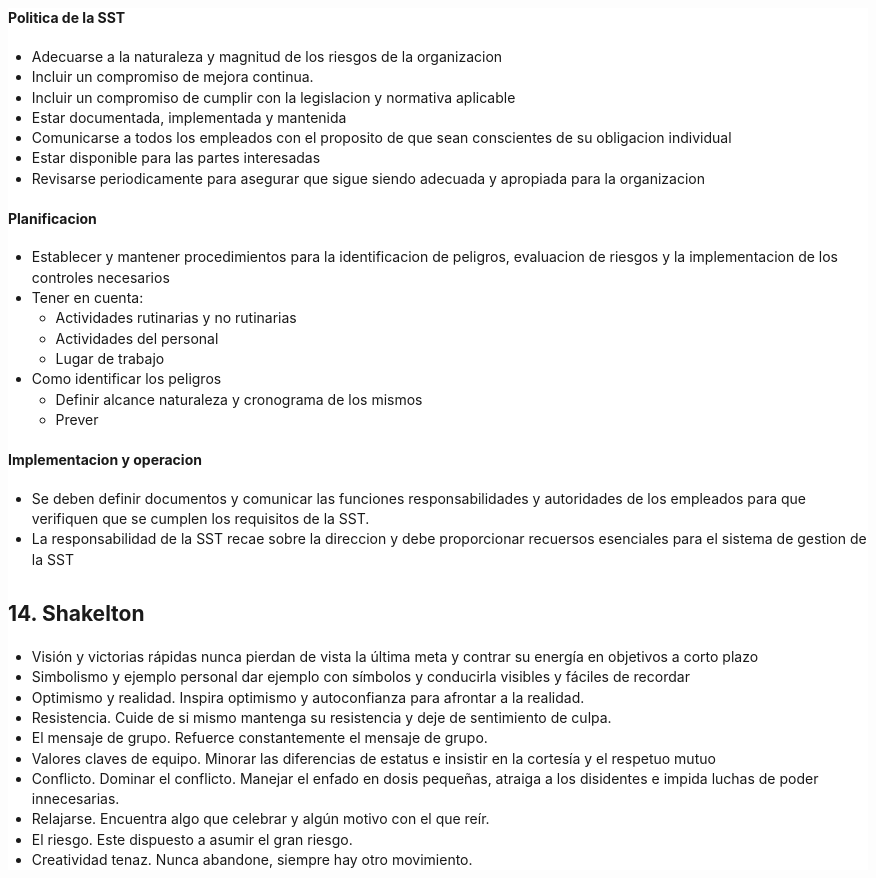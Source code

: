 #### Politica de la SST

* Adecuarse a la naturaleza y magnitud de los riesgos de la organizacion
* Incluir un compromiso de mejora continua.
* Incluir un compromiso de cumplir con la legislacion y normativa aplicable
* Estar documentada, implementada y mantenida
* Comunicarse a todos los empleados con el proposito de que sean conscientes de su obligacion individual
* Estar disponible para las partes interesadas
* Revisarse periodicamente para asegurar que sigue siendo adecuada y apropiada para la organizacion

#### Planificacion

* Establecer y mantener procedimientos para la identificacion de peligros, evaluacion de riesgos y la implementacion de los controles necesarios
* Tener en cuenta:
  * Actividades rutinarias y no rutinarias
  * Actividades del personal
  * Lugar de trabajo
* Como identificar los peligros
  * Definir alcance naturaleza y cronograma de los mismos
  * Prever

#### Implementacion y operacion

* Se deben definir documentos y comunicar las funciones responsabilidades y autoridades de los empleados para que verifiquen que se cumplen los requisitos de la SST.
* La responsabilidad de la SST recae sobre la direccion y debe proporcionar recuersos esenciales para el sistema de gestion de la SST
  
## 14. Shakelton

* Visión y victorias rápidas nunca pierdan de vista la última meta y contrar su energía en objetivos a corto plazo
* Simbolismo y ejemplo personal dar ejemplo con símbolos y conducirla visibles y fáciles de recordar
* Optimismo y realidad. Inspira optimismo y autoconfianza para afrontar a la realidad.
* Resistencia. Cuide de si mismo mantenga su resistencia y deje de sentimiento de culpa.
* El mensaje de grupo. Refuerce constantemente el mensaje de grupo.
* Valores claves de equipo. Minorar las diferencias de estatus e insistir en la cortesía y el respetuo mutuo
* Conflicto. Dominar el conflicto. Manejar el enfado en dosis pequeñas, atraiga a los disidentes e impida luchas de poder innecesarias.
* Relajarse. Encuentra algo que celebrar y algún motivo con el que reír.
* El riesgo. Este dispuesto a asumir el gran riesgo.
* Creatividad tenaz. Nunca abandone, siempre hay otro movimiento.
